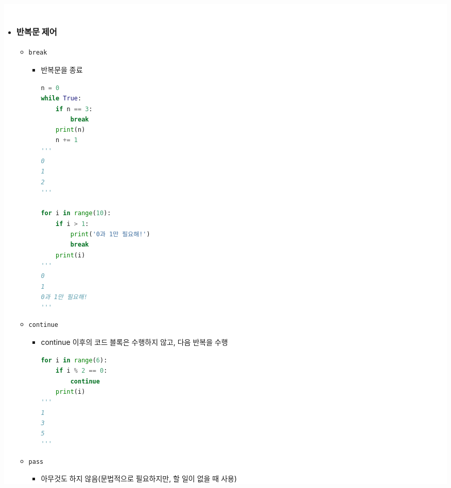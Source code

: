 
​        

- ### 반복문 제어

  - `break`

    - 반복문을 종료

      ``` python 
      n = 0
      while True:
          if n == 3:
              break
          print(n)
          n += 1
      '''
      0
      1
      2
      '''
      
      for i in range(10):
          if i > 1:
              print('0과 1만 필요해!')
              break
          print(i)
      '''
      0
      1
      0과 1만 필요해!
      '''
      ```

      

  - `continue`

    - continue 이후의 코드 블록은 수행하지 않고, 다음 반복을 수행

      ``` python
      for i in range(6):
          if i % 2 == 0:
              continue
          print(i)
      '''
      1
      3
      5
      '''
      ```

      

  - `pass`

    - 아무것도 하지 않음(문법적으로 필요하지만, 할 일이 없을 때 사용)
